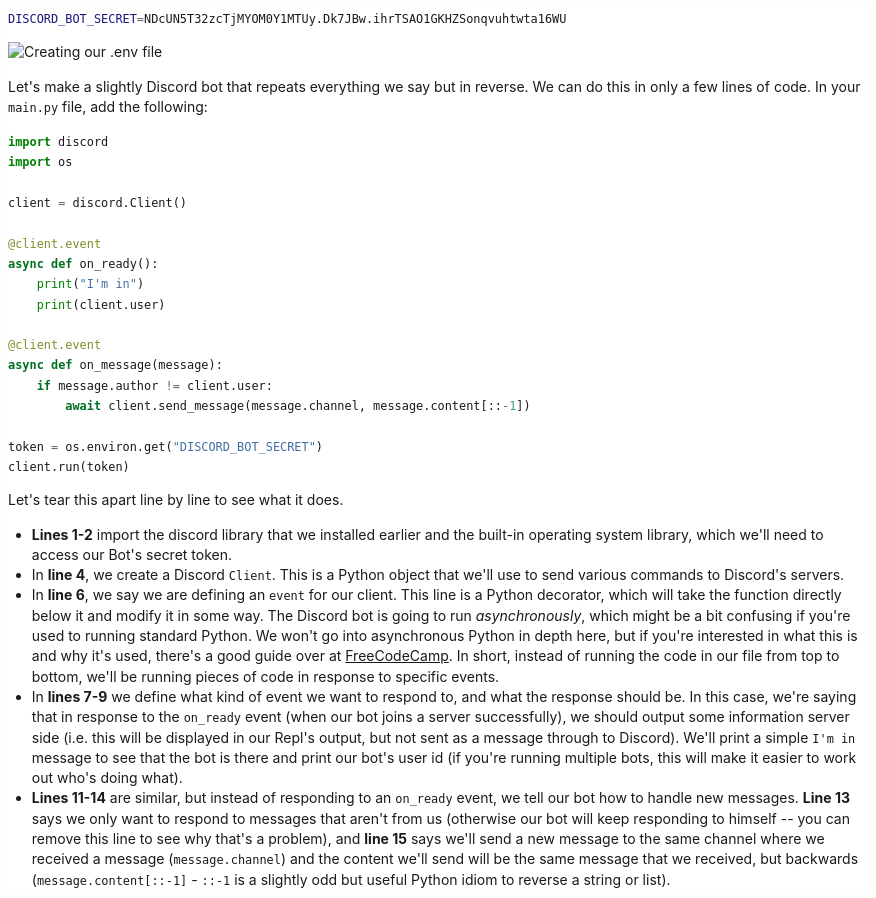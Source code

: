 ```bash
DISCORD_BOT_SECRET=NDcUN5T32zcTjMYOM0Y1MTUy.Dk7JBw.ihrTSAO1GKHZSonqvuhtwta16WU
```

![Creating our .env file](https://i.imgur.com/Fk4QYg3.png)

Let's make a slightly Discord bot that repeats everything we say but in reverse. We can do this in only a few lines of code. In your `main.py` file, add the following:


```python
import discord
import os

client = discord.Client()

@client.event
async def on_ready():
    print("I'm in")
    print(client.user)

@client.event
async def on_message(message):
    if message.author != client.user:
        await client.send_message(message.channel, message.content[::-1])

token = os.environ.get("DISCORD_BOT_SECRET")
client.run(token)
```

Let's tear this apart line by line to see what it does.

* **Lines 1-2** import the discord library that we installed earlier and the built-in operating system library, which we'll need to access our Bot's secret token.
* In **line 4**, we create a Discord `Client`. This is a Python object that we'll use to send various commands to Discord's servers.
* In **line 6**, we say we are defining an `event` for our client. This line is a Python decorator, which will take the function directly below it and modify it in some way. The Discord bot is going to run *asynchronously*, which might be a bit confusing if you're used to running standard Python. We won't go into asynchronous Python in depth here, but if you're interested in what this is and why it's used, there's a good guide over at [FreeCodeCamp](https://medium.freecodecamp.org/a-guide-to-asynchronous-programming-in-python-with-asyncio-232e2afa44f6). In short, instead of running the code in our file from top to bottom, we'll be running pieces of code in response to specific events.
* In **lines 7-9** we define what kind of event we want to respond to, and what the response should be. In this case, we're saying that in response to the `on_ready` event (when our bot joins a server successfully), we should output some information server side (i.e. this will be displayed in our Repl's output, but not sent as a message through to Discord). We'll print a simple `I'm in` message to see that the bot is there and print our bot's user id (if you're running multiple bots, this will make it easier to work out who's doing what).
* **Lines 11-14** are similar, but instead of responding to an `on_ready` event, we tell our bot how to handle new messages. **Line 13** says we only want to respond to messages that aren't from us (otherwise our bot will keep responding to himself -- you can remove this line to see why that's a problem), and **line 15** says we'll send a new message to the same channel where we received a message (`message.channel`) and the content we'll send will be the same message that we received, but backwards (`message.content[::-1]` - `::-1` is a slightly odd but useful Python idiom to reverse a string or list).

